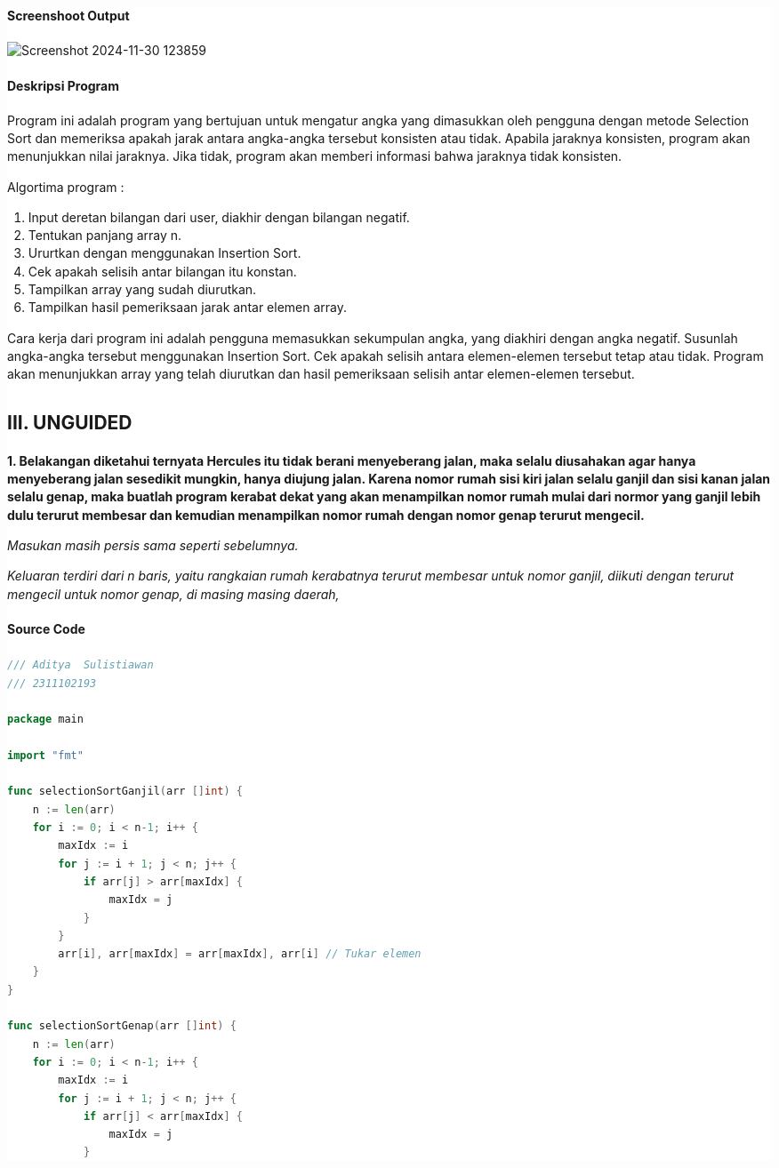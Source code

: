 #### Screenshoot Output
![Screenshot 2024-11-30 123859](https://github.com/user-attachments/assets/3b03eb67-0d14-4954-a634-392ff652d7b6)

#### Deskripsi Program
Program ini adalah program yang bertujuan untuk mengatur angka yang dimasukkan oleh pengguna dengan metode Selection Sort dan memeriksa apakah jarak antara angka-angka tersebut konsisten atau tidak. Apabila jaraknya konsisten, program akan menunjukkan nilai jaraknya. Jika tidak, program akan memberi informasi bahwa jaraknya tidak konsisten.

Algortima program :
1. Input deretan bilangan dari user, diakhir dengan bilangan negatif.
2. Tentukan panjang array n.
3. Ururtkan dengan menggunakan Insertion Sort.
4. Cek apakah selisih antar bilangan itu konstan.
5. Tampilkan array yang sudah diurutkan.
6. Tampilkan hasil pemeriksaan jarak antar elemen array.

Cara kerja dari program ini adalah pengguna memasukkan sekumpulan angka, yang diakhiri dengan angka negatif. Susunlah angka-angka tersebut menggunakan Insertion Sort. Cek apakah selisih antara elemen-elemen tersebut tetap atau tidak. Program akan menunjukkan array yang telah diurutkan dan hasil pemeriksaan selisih antar elemen-elemen tersebut.

## III. UNGUIDED
**1. Belakangan diketahui ternyata Hercules itu tidak berani menyeberang jalan, maka selalu diusahakan agar hanya menyeberang jalan sesedikit mungkin, hanya diujung jalan. Karena nomor rumah sisi kiri jalan selalu ganjil dan sisi kanan jalan selalu genap, maka buatlah program kerabat dekat yang akan menampilkan nomor rumah mulai dari normor yang ganjil lebih dulu terurut membesar dan kemudian menampilkan nomor rumah dengan nomor genap terurut mengecil.**

_Masukan masih persis sama seperti sebelumnya._

_Keluaran terdiri dari n baris, yaitu rangkaian rumah kerabatnya terurut membesar untuk nomor ganjil, diikuti dengan terurut mengecil untuk nomor genap, di masing masing daerah,_

#### Source Code
```go
/// Aditya  Sulistiawan
/// 2311102193

package main

import "fmt"

func selectionSortGanjil(arr []int) {
	n := len(arr)
	for i := 0; i < n-1; i++ {
		maxIdx := i
		for j := i + 1; j < n; j++ {
			if arr[j] > arr[maxIdx] {
				maxIdx = j
			}
		}
		arr[i], arr[maxIdx] = arr[maxIdx], arr[i] // Tukar elemen
	}
}

func selectionSortGenap(arr []int) {
	n := len(arr)
	for i := 0; i < n-1; i++ {
		maxIdx := i
		for j := i + 1; j < n; j++ {
			if arr[j] < arr[maxIdx] {
				maxIdx = j
			}
```